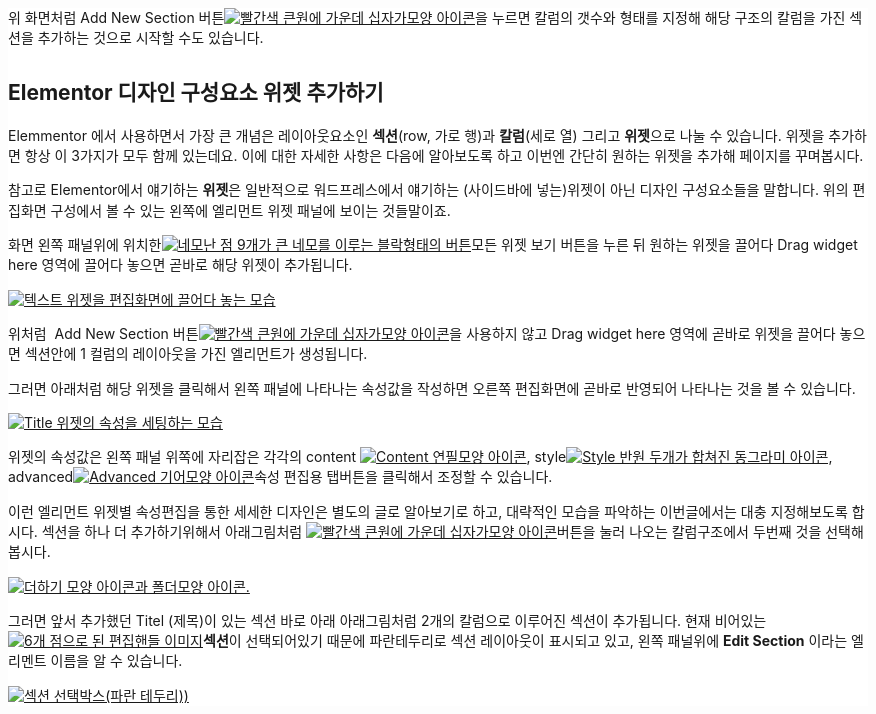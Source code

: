 위 화면처럼 Add New Section 버튼[![빨간색 큰원에 가운데 십자가모양 아이콘](https://swiftcoding.org/wp-content/uploads/2018/11/elementor-button-add-new-section.png)](https://swiftcoding.org/wp-content/uploads/2018/11/elementor-button-add-new-section.png)을 누르면 칼럼의 갯수와 형태를 지정해 해당 구조의 칼럼을 가진 섹션을 추가하는 것으로 시작할 수도 있습니다.

## Elementor 디자인 구성요소 위젯 추가하기

Elemmentor 에서 사용하면서 가장 큰 개념은 레이아웃요소인 **섹션**(row, 가로 행)과 **칼럼**(세로 열) 그리고 **위젯**으로 나눌 수 있습니다. 위젯을 추가하면 항상 이 3가지가 모두 함께 있는데요. 이에 대한 자세한 사항은 다음에 알아보도록 하고 이번엔 간단히 원하는 위젯을 추가해 페이지를 꾸며봅시다.

참고로 Elementor에서 얘기하는 **위젯**은 일반적으로 워드프레스에서 얘기하는 (사이드바에 넣는)위젯이 아닌 디자인 구성요소들을 말합니다. 위의 편집화면 구성에서 볼 수 있는 왼쪽에 엘리먼트 위젯 패널에 보이는 것들말이죠.

화면 왼쪽 패널위에 위치한[![네모난 점 9개가 큰 네모를 이루는 블락형태의 버튼](https://swiftcoding.org/wp-content/uploads/2018/11/elementor-show-widgets.png)](https://swiftcoding.org/wp-content/uploads/2018/11/elementor-show-widgets.png)모든 위젯 보기 버튼을 누른 뒤 원하는 위젯을 끌어다 Drag widget here 영역에 끌어다 놓으면 곧바로 해당 위젯이 추가됩니다.

[![텍스트 위젯을 편집화면에 끌어다 놓는 모습](https://swiftcoding.org/wp-content/uploads/2018/11/dragging-a-widget-in-Elementor.png)](https://swiftcoding.org/wp-content/uploads/2018/11/dragging-a-widget-in-Elementor.png)

위처럼  Add New Section 버튼[![빨간색 큰원에 가운데 십자가모양 아이콘](https://swiftcoding.org/wp-content/uploads/2018/11/elementor-button-add-new-section.png)](https://swiftcoding.org/wp-content/uploads/2018/11/elementor-button-add-new-section.png)을 사용하지 않고 Drag widget here 영역에 곧바로 위젯을 끌어다 놓으면 섹션안에 1 컬럼의 레이아웃을 가진 엘리먼트가 생성됩니다.

그러면 아래처럼 해당 위젯을 클릭해서 왼쪽 패널에 나타나는 속성값을 작성하면 오른쪽 편집화면에 곧바로 반영되어 나타나는 것을 볼 수 있습니다.

[![Title 위젯의 속성을 세팅하는 모습 ](https://swiftcoding.org/wp-content/uploads/2018/11/setting-the-attribues-of-title-widget-in-Elementor.png)](https://swiftcoding.org/wp-content/uploads/2018/11/setting-the-attribues-of-title-widget-in-Elementor.png)

위젯의 속성값은 왼쪽 패널 위쪽에 자리잡은 각각의 content [![Content 연필모양 아이콘](https://swiftcoding.org/wp-content/uploads/2018/11/Elementor-button-Content-attributes.png)](https://swiftcoding.org/wp-content/uploads/2018/11/Elementor-button-Content-attributes.png), style[![Style 반원 두개가 합쳐진 동그라미 아이콘](https://swiftcoding.org/wp-content/uploads/2018/11/elementor-button-style-attributes.png)](https://swiftcoding.org/wp-content/uploads/2018/11/elementor-button-style-attributes.png), advanced[![Advanced 기어모양 아이콘](https://swiftcoding.org/wp-content/uploads/2018/11/elementor-button-Advanced-attributes.png)](https://swiftcoding.org/wp-content/uploads/2018/11/elementor-button-Advanced-attributes.png)속성 편집용 탭버튼을 클릭해서 조정할 수 있습니다.

이런 엘리먼트 위젯별 속성편집을 통한 세세한 디자인은 별도의 글로 알아보기로 하고, 대략적인 모습을 파악하는 이번글에서는 대충 지정해보도록 합시다. 섹션을 하나 더 추가하기위해서 아래그림처럼 [![빨간색 큰원에 가운데 십자가모양 아이콘](https://swiftcoding.org/wp-content/uploads/2018/11/elementor-button-add-new-section.png)](https://swiftcoding.org/wp-content/uploads/2018/11/elementor-button-add-new-section.png)버튼을 눌러 나오는 칼럼구조에서 두번째 것을 선택해봅시다.

[![더하기 모양 아이콘과 폴더모양 아이콘. ](https://swiftcoding.org/wp-content/uploads/2018/11/elementor-drag-widget-here-area.png)](https://swiftcoding.org/wp-content/uploads/2018/11/elementor-drag-widget-here-area.png)

그러면 앞서 추가했던 Titel (제목)이 있는 섹션 바로 아래 아래그림처럼 2개의 칼럼으로 이루어진 섹션이 추가됩니다. 현재 비어있는[![6개 점으로 된 편집핸들 이미지](https://swiftcoding.org/wp-content/uploads/2018/11/elementor-section-edit-handle.png)](https://swiftcoding.org/wp-content/uploads/2018/11/elementor-section-edit-handle.png)**섹션**이 선택되어있기 때문에 파란테두리로 섹션 레이아웃이 표시되고 있고, 왼쪽 패널위에 **Edit Section** 이라는 엘리멘트 이름을 알 수 있습니다.

[![섹션 선택박스(파란 테두리))](https://swiftcoding.org/wp-content/uploads/2018/11/added-section-with-2-columns-in-elementor.png)](https://swiftcoding.org/wp-content/uploads/2018/11/added-section-with-2-columns-in-elementor.png)
